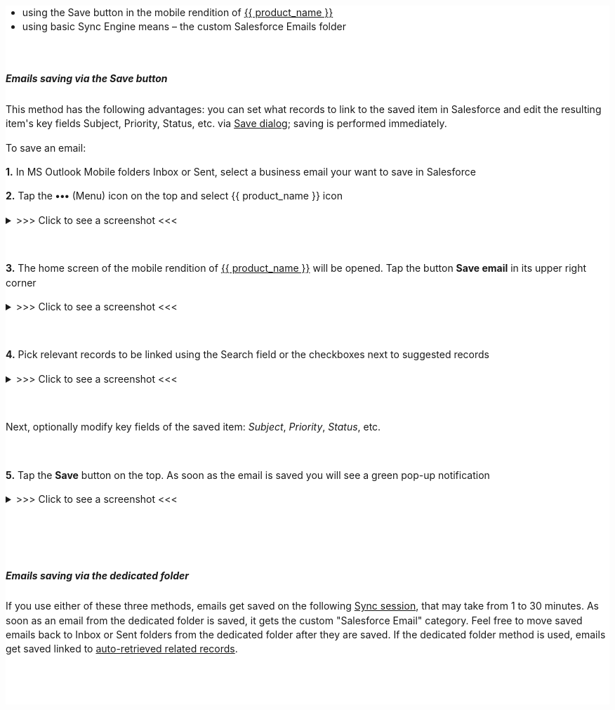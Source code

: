 - using the Save button in the mobile rendition of [{{ product_name }}](../Introduction/)
- using basic Sync Engine means – the custom Salesforce Emails folder

&nbsp;

##### Emails saving via the Save button

This method has the following advantages: you can set what records to link to the saved item in Salesforce and edit the resulting item's key fields Subject, Priority, Status, etc. via [Save dialog](../Save-Email-Dialog/); saving is performed immediately.

To save an email:

**1\.** In MS Outlook Mobile folders Inbox or Sent, select a business email your want to save in Salesforce  

**2\.** Tap the **•••** (Menu) icon on the top and select {{ product_name }} icon  

  <details><summary>>>> Click to see a screenshot <<<</summary></details>

&nbsp;

**3\.** The home screen of the mobile rendition of [{{ product_name }}](../Introduction/) will be opened. Tap the button **Save email** in its upper right corner  

  <details><summary>>>> Click to see a screenshot <<<</summary></details>

&nbsp;

**4\.** Pick relevant records to be linked using the Search field or the checkboxes next to suggested records  

  <details><summary>>>> Click to see a screenshot <<<</summary></details>

&nbsp;

Next, optionally modify key fields of the saved item: *Subject*, *Priority*, *Status*, etc.

&nbsp;

**5\.** Tap the **Save** button on the top. As soon as the email is saved you will see a green pop-up notification  

  <details><summary>>>> Click to see a screenshot <<<</summary></details>

&nbsp;

&nbsp;

##### Emails saving via the dedicated folder

If you use either of these three methods, emails get saved on the following [Sync session](../Synchronization-Engine-An-Overview/), that may take from 1 to 30 minutes. As soon as an email from the dedicated folder is saved, it gets the custom "Salesforce Email" category. Feel free to move saved emails back to Inbox or Sent folders from the dedicated folder after they are saved.
If the dedicated folder method is used, emails get saved linked to [auto-retrieved related records](../Initial-Search-and-Applied-Record-Filters/#the_resulting_related_records_list_will_include).

&nbsp;

&nbsp;
